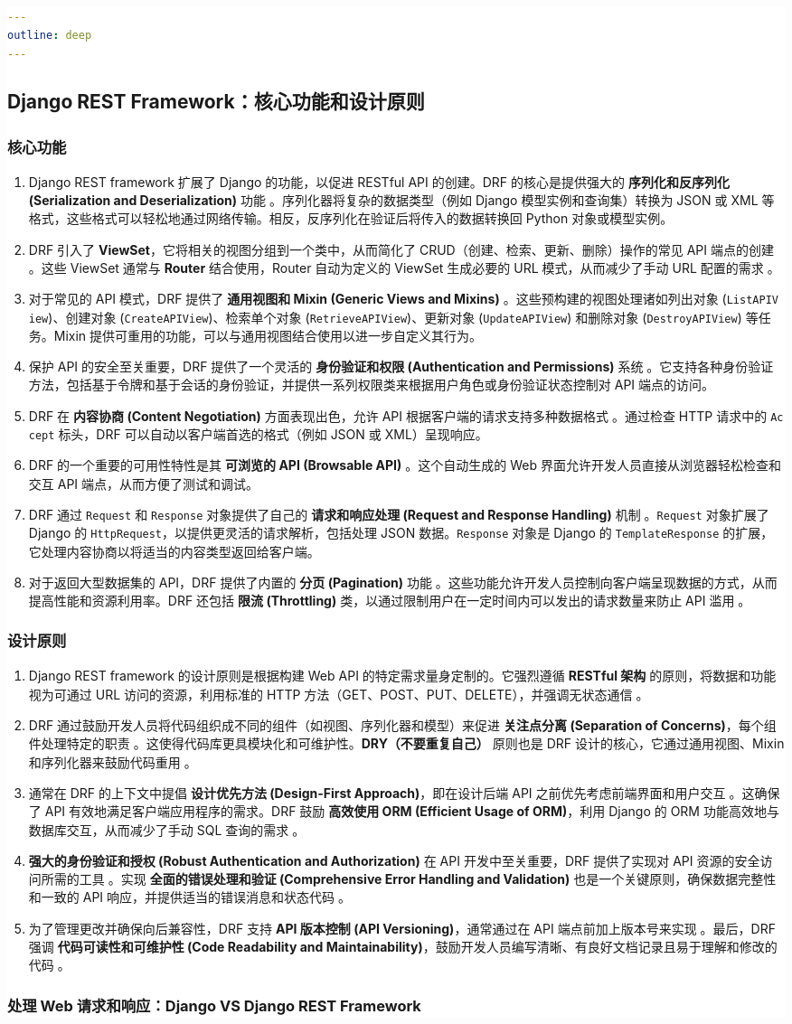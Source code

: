 ```yaml
---
outline: deep
---
```


## Django REST Framework：核心功能和设计原则

### 核心功能

1. Django REST framework 扩展了 Django 的功能，以促进 RESTful API 的创建。DRF 的核心是提供强大的 **序列化和反序列化 (Serialization and Deserialization)** 功能 。序列化器将复杂的数据类型（例如 Django 模型实例和查询集）转换为 JSON 或 XML 等格式，这些格式可以轻松地通过网络传输。相反，反序列化在验证后将传入的数据转换回 Python 对象或模型实例。

2. DRF 引入了 **ViewSet**，它将相关的视图分组到一个类中，从而简化了 CRUD（创建、检索、更新、删除）操作的常见 API 端点的创建 。这些 ViewSet 通常与 **Router** 结合使用，Router 自动为定义的 ViewSet 生成必要的 URL 模式，从而减少了手动 URL 配置的需求 。

3. 对于常见的 API 模式，DRF 提供了 **通用视图和 Mixin (Generic Views and Mixins)** 。这些预构建的视图处理诸如列出对象 (`ListAPIView`)、创建对象 (`CreateAPIView`)、检索单个对象 (`RetrieveAPIView`)、更新对象 (`UpdateAPIView`) 和删除对象 (`DestroyAPIView`) 等任务。Mixin 提供可重用的功能，可以与通用视图结合使用以进一步自定义其行为。

4. 保护 API 的安全至关重要，DRF 提供了一个灵活的 **身份验证和权限 (Authentication and Permissions)** 系统 。它支持各种身份验证方法，包括基于令牌和基于会话的身份验证，并提供一系列权限类来根据用户角色或身份验证状态控制对 API 端点的访问。

5. DRF 在 **内容协商 (Content Negotiation)** 方面表现出色，允许 API 根据客户端的请求支持多种数据格式 。通过检查 HTTP 请求中的 `Accept` 标头，DRF 可以自动以客户端首选的格式（例如 JSON 或 XML）呈现响应。

6. DRF 的一个重要的可用性特性是其 **可浏览的 API (Browsable API)** 。这个自动生成的 Web 界面允许开发人员直接从浏览器轻松检查和交互 API 端点，从而方便了测试和调试。

7. DRF 通过 `Request` 和 `Response` 对象提供了自己的 **请求和响应处理 (Request and Response Handling)** 机制 。`Request` 对象扩展了 Django 的 `HttpRequest`，以提供更灵活的请求解析，包括处理 JSON 数据。`Response` 对象是 Django 的 `TemplateResponse` 的扩展，它处理内容协商以将适当的内容类型返回给客户端。

8. 对于返回大型数据集的 API，DRF 提供了内置的 **分页 (Pagination)** 功能 。这些功能允许开发人员控制向客户端呈现数据的方式，从而提高性能和资源利用率。DRF 还包括 **限流 (Throttling)** 类，以通过限制用户在一定时间内可以发出的请求数量来防止 API 滥用 。

### 设计原则

1. Django REST framework 的设计原则是根据构建 Web API 的特定需求量身定制的。它强烈遵循 **RESTful 架构** 的原则，将数据和功能视为可通过 URL 访问的资源，利用标准的 HTTP 方法（GET、POST、PUT、DELETE），并强调无状态通信 。

2. DRF 通过鼓励开发人员将代码组织成不同的组件（如视图、序列化器和模型）来促进 **关注点分离 (Separation of Concerns)**，每个组件处理特定的职责 。这使得代码库更具模块化和可维护性。**DRY（不要重复自己）** 原则也是 DRF 设计的核心，它通过通用视图、Mixin 和序列化器来鼓励代码重用 。

3. 通常在 DRF 的上下文中提倡 **设计优先方法 (Design-First Approach)**，即在设计后端 API 之前优先考虑前端界面和用户交互 。这确保了 API 有效地满足客户端应用程序的需求。DRF 鼓励 **高效使用 ORM (Efficient Usage of ORM)**，利用 Django 的 ORM 功能高效地与数据库交互，从而减少了手动 SQL 查询的需求 。

4. **强大的身份验证和授权 (Robust Authentication and Authorization)** 在 API 开发中至关重要，DRF 提供了实现对 API 资源的安全访问所需的工具 。实现 **全面的错误处理和验证 (Comprehensive Error Handling and Validation)** 也是一个关键原则，确保数据完整性和一致的 API 响应，并提供适当的错误消息和状态代码 。

5. 为了管理更改并确保向后兼容性，DRF 支持 **API 版本控制 (API Versioning)**，通常通过在 API 端点前加上版本号来实现 。最后，DRF 强调 **代码可读性和可维护性 (Code Readability and Maintainability)**，鼓励开发人员编写清晰、有良好文档记录且易于理解和修改的代码 。

### 处理 Web 请求和响应：Django VS Django REST Framework
